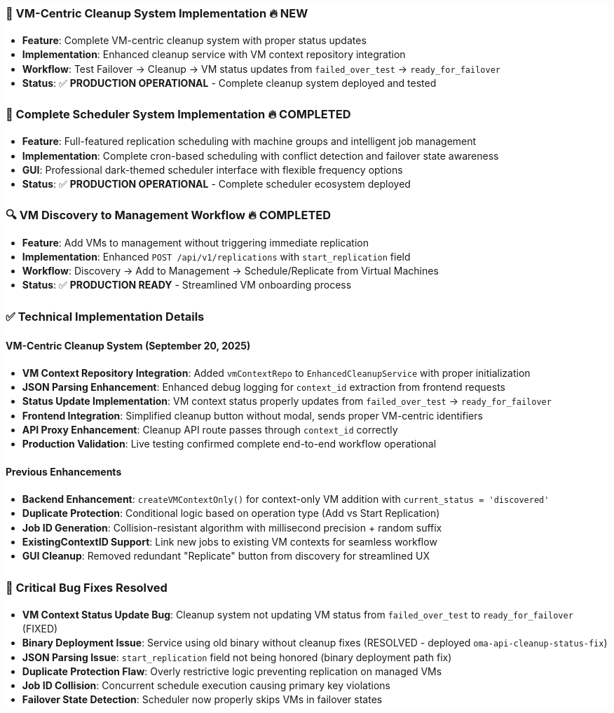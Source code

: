 ### **🧹 VM-Centric Cleanup System Implementation** 🔥 **NEW**
- **Feature**: Complete VM-centric cleanup system with proper status updates
- **Implementation**: Enhanced cleanup service with VM context repository integration
- **Workflow**: Test Failover → Cleanup → VM status updates from `failed_over_test` → `ready_for_failover`
- **Status**: ✅ **PRODUCTION OPERATIONAL** - Complete cleanup system deployed and tested

### **🎯 Complete Scheduler System Implementation** 🔥 **COMPLETED**
- **Feature**: Full-featured replication scheduling with machine groups and intelligent job management
- **Implementation**: Complete cron-based scheduling with conflict detection and failover state awareness
- **GUI**: Professional dark-themed scheduler interface with flexible frequency options
- **Status**: ✅ **PRODUCTION OPERATIONAL** - Complete scheduler ecosystem deployed

### **🔍 VM Discovery to Management Workflow** 🔥 **COMPLETED**
- **Feature**: Add VMs to management without triggering immediate replication
- **Implementation**: Enhanced `POST /api/v1/replications` with `start_replication` field
- **Workflow**: Discovery → Add to Management → Schedule/Replicate from Virtual Machines
- **Status**: ✅ **PRODUCTION READY** - Streamlined VM onboarding process

### **✅ Technical Implementation Details**

#### **VM-Centric Cleanup System (September 20, 2025)**
- **VM Context Repository Integration**: Added `vmContextRepo` to `EnhancedCleanupService` with proper initialization
- **JSON Parsing Enhancement**: Enhanced debug logging for `context_id` extraction from frontend requests
- **Status Update Implementation**: VM context status properly updates from `failed_over_test` → `ready_for_failover`
- **Frontend Integration**: Simplified cleanup button without modal, sends proper VM-centric identifiers
- **API Proxy Enhancement**: Cleanup API route passes through `context_id` correctly
- **Production Validation**: Live testing confirmed complete end-to-end workflow operational

#### **Previous Enhancements**
- **Backend Enhancement**: `createVMContextOnly()` for context-only VM addition with `current_status = 'discovered'`
- **Duplicate Protection**: Conditional logic based on operation type (Add vs Start Replication)
- **Job ID Generation**: Collision-resistant algorithm with millisecond precision + random suffix
- **ExistingContextID Support**: Link new jobs to existing VM contexts for seamless workflow
- **GUI Cleanup**: Removed redundant "Replicate" button from discovery for streamlined UX

### **🔧 Critical Bug Fixes Resolved**
- **VM Context Status Update Bug**: Cleanup system not updating VM status from `failed_over_test` to `ready_for_failover` (FIXED)
- **Binary Deployment Issue**: Service using old binary without cleanup fixes (RESOLVED - deployed `oma-api-cleanup-status-fix`)
- **JSON Parsing Issue**: `start_replication` field not being honored (binary deployment path fix)
- **Duplicate Protection Flaw**: Overly restrictive logic preventing replication on managed VMs
- **Job ID Collision**: Concurrent schedule execution causing primary key violations
- **Failover State Detection**: Scheduler now properly skips VMs in failover states
